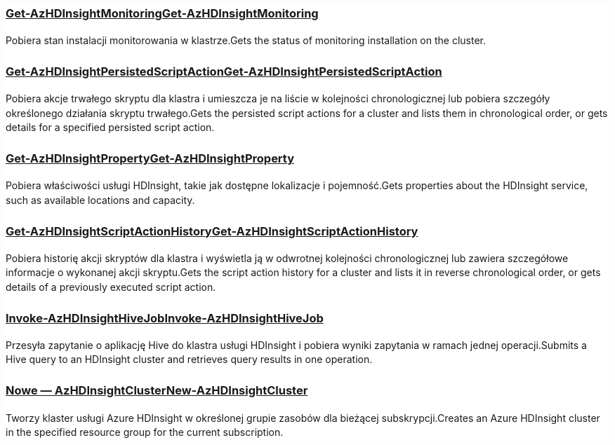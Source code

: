 ### [<span data-ttu-id="cc954-135">Get-AzHDInsightMonitoring</span><span class="sxs-lookup"><span data-stu-id="cc954-135">Get-AzHDInsightMonitoring</span></span>](Get-AzHDInsightMonitoring.md)
<span data-ttu-id="cc954-136">Pobiera stan instalacji monitorowania w klastrze.</span><span class="sxs-lookup"><span data-stu-id="cc954-136">Gets the status of monitoring installation on the cluster.</span></span>

### [<span data-ttu-id="cc954-137">Get-AzHDInsightPersistedScriptAction</span><span class="sxs-lookup"><span data-stu-id="cc954-137">Get-AzHDInsightPersistedScriptAction</span></span>](Get-AzHDInsightPersistedScriptAction.md)
<span data-ttu-id="cc954-138">Pobiera akcje trwałego skryptu dla klastra i umieszcza je na liście w kolejności chronologicznej lub pobiera szczegóły określonego działania skryptu trwałego.</span><span class="sxs-lookup"><span data-stu-id="cc954-138">Gets the persisted script actions for a cluster and lists them in chronological order, or gets details for a specified persisted script action.</span></span>

### [<span data-ttu-id="cc954-139">Get-AzHDInsightProperty</span><span class="sxs-lookup"><span data-stu-id="cc954-139">Get-AzHDInsightProperty</span></span>](Get-AzHDInsightProperty.md)
<span data-ttu-id="cc954-140">Pobiera właściwości usługi HDInsight, takie jak dostępne lokalizacje i pojemność.</span><span class="sxs-lookup"><span data-stu-id="cc954-140">Gets properties about the HDInsight service, such as available locations and capacity.</span></span>

### [<span data-ttu-id="cc954-141">Get-AzHDInsightScriptActionHistory</span><span class="sxs-lookup"><span data-stu-id="cc954-141">Get-AzHDInsightScriptActionHistory</span></span>](Get-AzHDInsightScriptActionHistory.md)
<span data-ttu-id="cc954-142">Pobiera historię akcji skryptów dla klastra i wyświetla ją w odwrotnej kolejności chronologicznej lub zawiera szczegółowe informacje o wykonanej akcji skryptu.</span><span class="sxs-lookup"><span data-stu-id="cc954-142">Gets the script action history for a cluster and lists it in reverse chronological order, or gets details of a previously executed script action.</span></span>

### [<span data-ttu-id="cc954-143">Invoke-AzHDInsightHiveJob</span><span class="sxs-lookup"><span data-stu-id="cc954-143">Invoke-AzHDInsightHiveJob</span></span>](Invoke-AzHDInsightHiveJob.md)
<span data-ttu-id="cc954-144">Przesyła zapytanie o aplikację Hive do klastra usługi HDInsight i pobiera wyniki zapytania w ramach jednej operacji.</span><span class="sxs-lookup"><span data-stu-id="cc954-144">Submits a Hive query to an HDInsight cluster and retrieves query results in one operation.</span></span>

### [<span data-ttu-id="cc954-145">Nowe — AzHDInsightCluster</span><span class="sxs-lookup"><span data-stu-id="cc954-145">New-AzHDInsightCluster</span></span>](New-AzHDInsightCluster.md)
<span data-ttu-id="cc954-146">Tworzy klaster usługi Azure HDInsight w określonej grupie zasobów dla bieżącej subskrypcji.</span><span class="sxs-lookup"><span data-stu-id="cc954-146">Creates an Azure HDInsight cluster in the specified resource group for the current subscription.</span></span>
